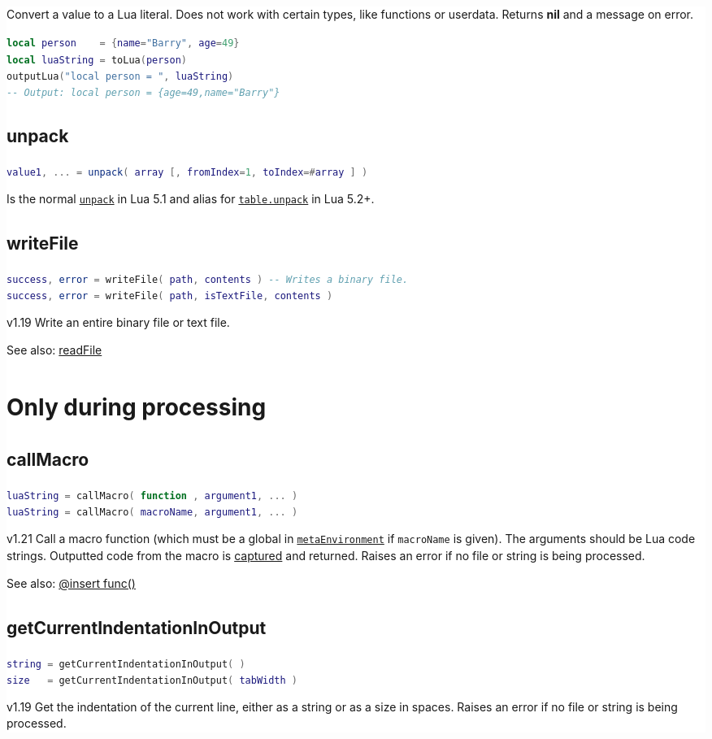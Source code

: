 Convert a value to a Lua literal. Does not work with certain types, like functions or userdata. Returns **nil** and a message on error.

```lua
local person    = {name="Barry", age=49}
local luaString = toLua(person)
outputLua("local person = ", luaString)
-- Output: local person = {age=49,name="Barry"}
```

## unpack

```lua
value1, ... = unpack( array [, fromIndex=1, toIndex=#array ] )
```

Is the normal [`unpack`](https://www.lua.org/manual/5.1/manual.html#pdf-unpack) in Lua 5.1 and alias for [`table.unpack`](https://www.lua.org/manual/5.2/manual.html#pdf-table.unpack) in Lua 5.2+.

## writeFile

```lua
success, error = writeFile( path, contents ) -- Writes a binary file.
success, error = writeFile( path, isTextFile, contents )
```

v1.19 Write an entire binary file or text file.

See also: [readFile](#readfile)

# Only during processing

## callMacro

```lua
luaString = callMacro( function , argument1, ... )
luaString = callMacro( macroName, argument1, ... )
```

v1.21 Call a macro function (which must be a global in [`metaEnvironment`](#metaenvironment) if `macroName` is given). The arguments should be Lua code strings. Outputted code from the macro is [captured](#startinterceptingoutput) and returned. Raises an error if no file or string is being processed.

See also: [@insert func()](extra-functionality.md#insert-func)

## getCurrentIndentationInOutput

```lua
string = getCurrentIndentationInOutput( )
size   = getCurrentIndentationInOutput( tabWidth )
```

v1.19 Get the indentation of the current line, either as a string or as a size in spaces. Raises an error if no file or string is being processed.
